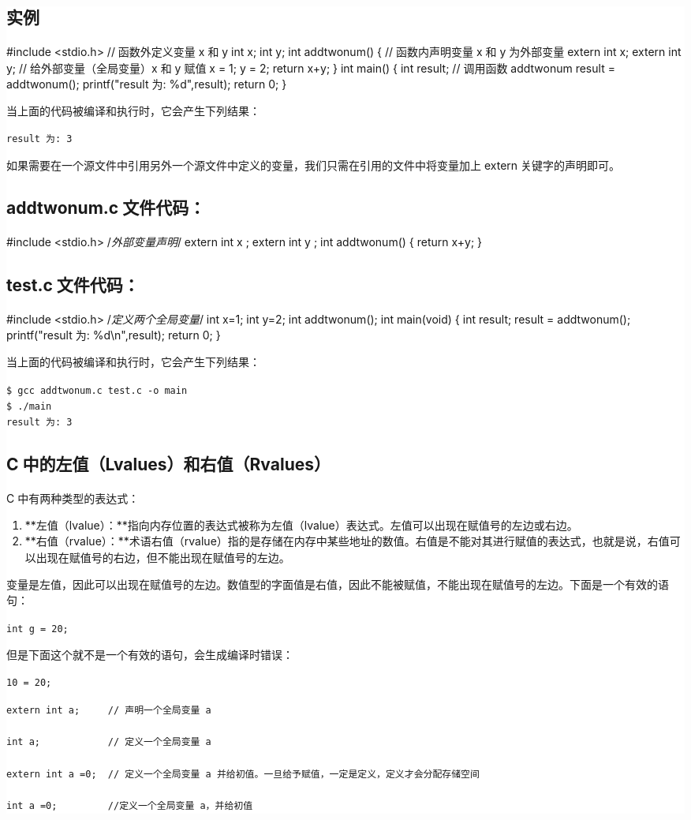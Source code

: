   ## 实例

  \#include <stdio.h>  // 函数外定义变量 x 和 y int x; int y; int addtwonum() {    // 函数内声明变量 x 和 y 为外部变量    extern int x;    extern int y;    // 给外部变量（全局变量）x 和 y 赋值    x = 1;    y = 2;    return x+y; }  int main() {    int result;    // 调用函数 addtwonum    result = addtwonum();        printf("result 为: %d",result);    return 0; }

  当上面的代码被编译和执行时，它会产生下列结果：

  ```
  result 为: 3
  ```

  如果需要在一个源文件中引用另外一个源文件中定义的变量，我们只需在引用的文件中将变量加上 extern 关键字的声明即可。

  ## addtwonum.c 文件代码：

  \#include <stdio.h> /*外部变量声明*/ extern int x ; extern int y ; int addtwonum() {    return x+y; }

  ## test.c 文件代码：

  \#include <stdio.h>   /*定义两个全局变量*/ int x=1; int y=2; int addtwonum(); int main(void) {    int result;    result = addtwonum();    printf("result 为: %d\n",result);    return 0; }

  当上面的代码被编译和执行时，它会产生下列结果：

  ```
  $ gcc addtwonum.c test.c -o main
  $ ./main
  result 为: 3
  ```

  ## C 中的左值（Lvalues）和右值（Rvalues）

  C 中有两种类型的表达式：

  1. **左值（lvalue）：**指向内存位置的表达式被称为左值（lvalue）表达式。左值可以出现在赋值号的左边或右边。
  2. **右值（rvalue）：**术语右值（rvalue）指的是存储在内存中某些地址的数值。右值是不能对其进行赋值的表达式，也就是说，右值可以出现在赋值号的右边，但不能出现在赋值号的左边。

  变量是左值，因此可以出现在赋值号的左边。数值型的字面值是右值，因此不能被赋值，不能出现在赋值号的左边。下面是一个有效的语句：

  ```
  int g = 20;
  ```

  但是下面这个就不是一个有效的语句，会生成编译时错误：

  ```
  10 = 20;
  ```

```
extern int a;     // 声明一个全局变量 a

int a;            // 定义一个全局变量 a

extern int a =0;  // 定义一个全局变量 a 并给初值。一旦给予赋值，一定是定义，定义才会分配存储空间

int a =0;         //定义一个全局变量 a，并给初值
```
